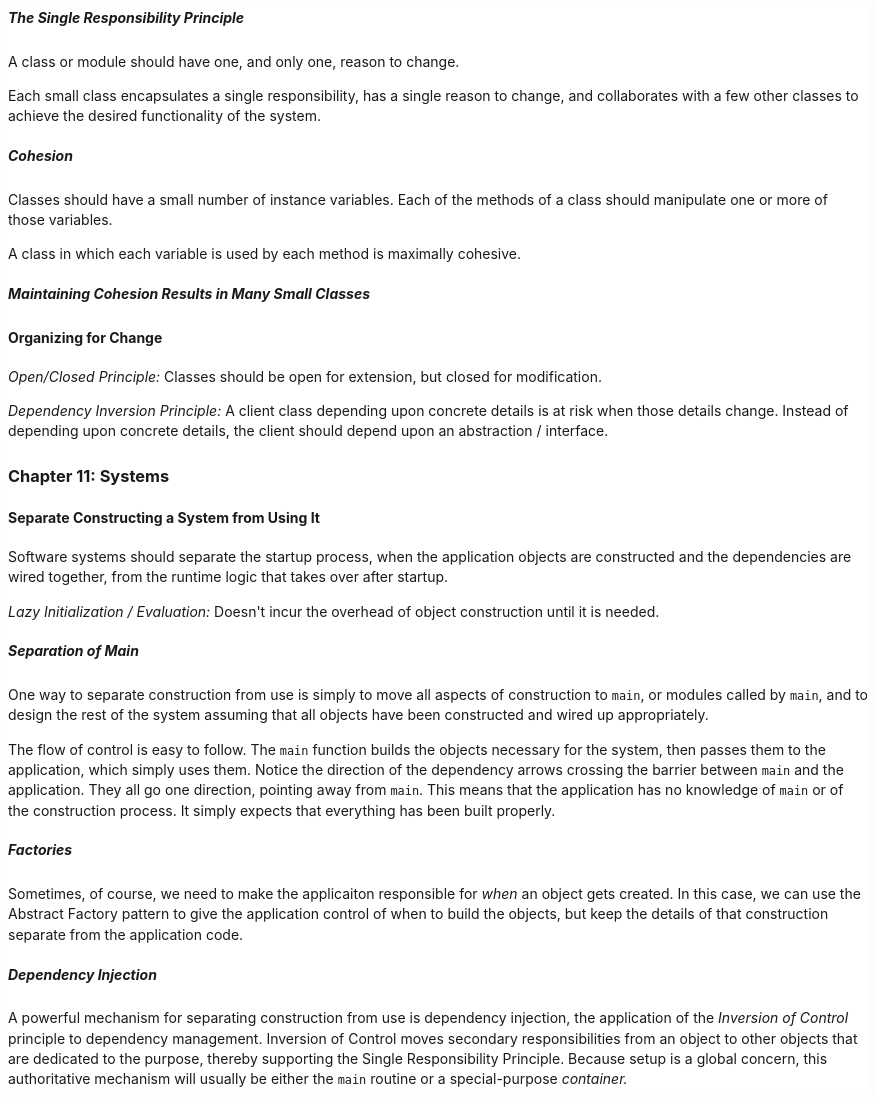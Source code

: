 ##### The Single Responsibility Principle

A class or module should have one, and only one, reason to change.

Each small class encapsulates a single responsibility, has a single reason to change, and collaborates with a few other classes to achieve the desired functionality of the system.

##### Cohesion

Classes should have a small number of instance variables. Each of the methods of a class should manipulate one or more of those variables.

A class in which each variable is used by each method is maximally cohesive.

##### Maintaining Cohesion Results in Many Small Classes

#### Organizing for Change

_Open/Closed Principle:_ Classes should be open for extension, but closed for modification.

_Dependency Inversion Principle:_ A client class depending upon concrete details is at risk when those details change. Instead of depending upon concrete details, the client should depend upon an abstraction / interface.

### Chapter 11: Systems

#### Separate Constructing a System from Using It

Software systems should separate the startup process, when the application objects are constructed and the dependencies are wired together, from the runtime logic that takes over after startup.

_Lazy Initialization / Evaluation:_ Doesn't incur the overhead of object construction until it is needed.

##### Separation of Main

One way to separate construction from use is simply to move all aspects of construction to `main`, or modules called by `main`, and to design the rest of the system assuming that all objects have been constructed and wired up appropriately.

The flow of control is easy to follow. The `main` function builds the objects necessary for the system, then passes them to the application, which simply uses them. Notice the direction of the dependency arrows crossing the barrier between `main` and the application. They all go one direction, pointing away from `main`. This means that the application has no knowledge of `main` or of the construction process. It simply expects that everything has been built properly.

##### Factories

Sometimes, of course, we need to make the applicaiton responsible for _when_ an object gets created. In this case, we can use the Abstract Factory pattern to give the application control of when to build the objects, but keep the details of that construction separate from the application code.

##### Dependency Injection

A powerful mechanism for separating construction from use is dependency injection, the application of the _Inversion of Control_ principle to dependency management. Inversion of Control moves secondary responsibilities from an object to other objects that are dedicated to the purpose, thereby supporting the Single Responsibility Principle. Because setup is a global concern, this authoritative mechanism will usually be either the `main` routine or a special-purpose _container._
